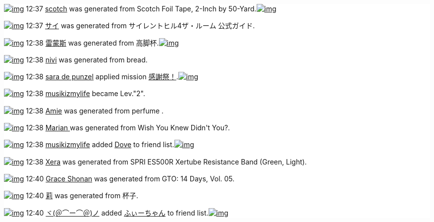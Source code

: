 [![img](http://img201.imageshack.us/img201/3228/lpwh.png)](http://www.barcodekanojo.com/kanojo/2593734/scotch) 12:37 [scotch](http://www.barcodekanojo.com/kanojo/2593734/scotch) was generated from Scotch Foil Tape, 2-Inch by 50-Yard.[![img](http://img542.imageshack.us/img542/2512/q270.jpg)](http://www.barcodekanojo.com/product_images/barcode/5073383/1383190619/Scotch%20Foil%20Tape%2C%202-Inch%20by%2050-Yard.jpg) 

[![img](http://img707.imageshack.us/img707/1528/3614.png)](http://www.barcodekanojo.com/kanojo/2593735/%E3%82%B5%E3%82%A4) 12:37 [サイ](http://www.barcodekanojo.com/kanojo/2593735/%E3%82%B5%E3%82%A4) was generated from サイレントヒル4ザ・ルーム 公式ガイド.

[![img](http://img842.imageshack.us/img842/6905/tpi5.png)](http://www.barcodekanojo.com/kanojo/2593736/%E9%9B%B7%E8%92%99%E6%96%AF) 12:38 [雷蒙斯](http://www.barcodekanojo.com/kanojo/2593736/%E9%9B%B7%E8%92%99%E6%96%AF) was generated from 高脚杯.[![img](http://img703.imageshack.us/img703/651/3wba.jpg)](http://www.barcodekanojo.com/product_images/barcode/5073385/1383190662/%E9%AB%98%E8%84%9A%E6%9D%AF.jpg) 

[![img](http://img443.imageshack.us/img443/7929/tlw8.png)](http://www.barcodekanojo.com/kanojo/2593737/nivi) 12:38 [nivi](http://www.barcodekanojo.com/kanojo/2593737/nivi) was generated from bread.

[![img](http://img854.imageshack.us/img854/3339/rjdy.jpg)](http://www.barcodekanojo.com/user/378620/sara%20de%20punzel) 12:38 [sara de punzel](http://www.barcodekanojo.com/user/378620/sara%20de%20punzel) applied mission [感謝祭！](http://www.barcodekanojo.com/kanojo/2593734/scotch).[![img](http://img850.imageshack.us/img850/5493/nh36.png)](http://www.barcodekanojo.com/kanojo/2593734/scotch) 

[![img](http://img29.imageshack.us/img29/9935/atd0.jpg)](http://www.barcodekanojo.com/user/351911/musikizmylife) 12:38 [musikizmylife](http://www.barcodekanojo.com/user/351911/musikizmylife) became Lev."2".

[![img](http://img203.imageshack.us/img203/6809/85fv.png)](http://www.barcodekanojo.com/kanojo/2593738/Amie) 12:38 [Amie](http://www.barcodekanojo.com/kanojo/2593738/Amie) was generated from perfume .

[![img](http://img571.imageshack.us/img571/8614/nb97.png)](http://www.barcodekanojo.com/kanojo/2593739/Marian%20) 12:38 [Marian ](http://www.barcodekanojo.com/kanojo/2593739/Marian%20) was generated from Wish You Knew Didn't You?.

[![img](http://img15.imageshack.us/img15/585/yzgz.jpg)](http://www.barcodekanojo.com/user/351911/musikizmylife) 12:38 [musikizmylife](http://www.barcodekanojo.com/user/351911/musikizmylife) added [Dove](http://www.barcodekanojo.com/kanojo/825283/Dove) to friend list.[![img](http://img7.imageshack.us/img7/7268/tdw3.png)](http://www.barcodekanojo.com/kanojo/825283/Dove) 

[![img](http://img703.imageshack.us/img703/2008/ozai.png)](http://www.barcodekanojo.com/kanojo/2593740/Xera) 12:38 [Xera](http://www.barcodekanojo.com/kanojo/2593740/Xera) was generated from SPRI ES500R Xertube Resistance Band (Green, Light).

[![img](http://img20.imageshack.us/img20/4918/k1uf.png)](http://www.barcodekanojo.com/kanojo/2593742/Grace%20Shonan) 12:40 [Grace Shonan](http://www.barcodekanojo.com/kanojo/2593742/Grace%20Shonan) was generated from GTO: 14 Days, Vol. 05.

[![img](http://img62.imageshack.us/img62/711/1spz.png)](http://www.barcodekanojo.com/kanojo/2593741/%E8%8E%89) 12:40 [莉](http://www.barcodekanojo.com/kanojo/2593741/%E8%8E%89) was generated from 杯子.

[![img](http://img266.imageshack.us/img266/2516/96yb.jpg)](http://www.barcodekanojo.com/user/239431/%E3%83%BE%28%EF%BC%A0%E2%8C%92%E3%83%BC%E2%8C%92%EF%BC%A0%29%E3%83%8E) 12:40 [ヾ(＠⌒ー⌒＠)ノ](http://www.barcodekanojo.com/user/239431/%E3%83%BE%28%EF%BC%A0%E2%8C%92%E3%83%BC%E2%8C%92%EF%BC%A0%29%E3%83%8E) added [ふぃーちゃん](http://www.barcodekanojo.com/kanojo/30030/%E3%81%B5%E3%81%83%E3%83%BC%E3%81%A1%E3%82%83%E3%82%93) to friend list.[![img](http://img35.imageshack.us/img35/9612/vc8r.png)](http://www.barcodekanojo.com/kanojo/30030/%E3%81%B5%E3%81%83%E3%83%BC%E3%81%A1%E3%82%83%E3%82%93) 
